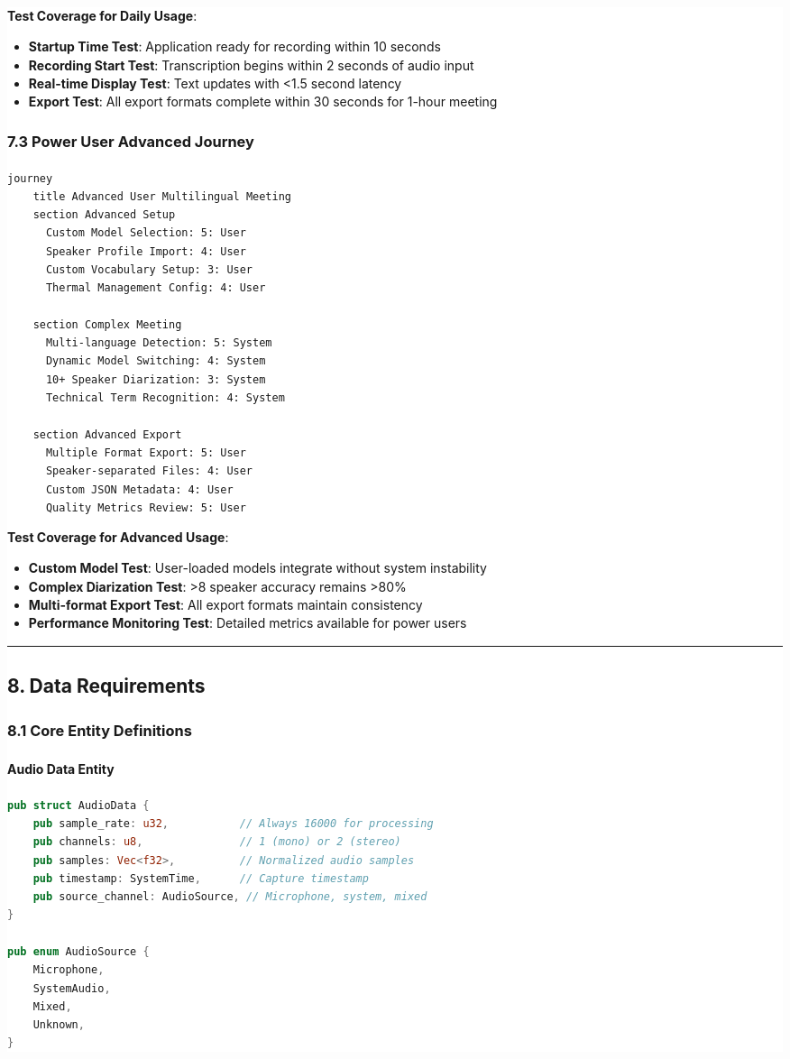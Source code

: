 **Test Coverage for Daily Usage**:
- **Startup Time Test**: Application ready for recording within 10 seconds
- **Recording Start Test**: Transcription begins within 2 seconds of audio input
- **Real-time Display Test**: Text updates with <1.5 second latency
- **Export Test**: All export formats complete within 30 seconds for 1-hour meeting

### 7.3 Power User Advanced Journey

```mermaid
journey
    title Advanced User Multilingual Meeting
    section Advanced Setup
      Custom Model Selection: 5: User
      Speaker Profile Import: 4: User
      Custom Vocabulary Setup: 3: User
      Thermal Management Config: 4: User
      
    section Complex Meeting
      Multi-language Detection: 5: System
      Dynamic Model Switching: 4: System
      10+ Speaker Diarization: 3: System
      Technical Term Recognition: 4: System
      
    section Advanced Export
      Multiple Format Export: 5: User
      Speaker-separated Files: 4: User
      Custom JSON Metadata: 4: User
      Quality Metrics Review: 5: User
```

**Test Coverage for Advanced Usage**:
- **Custom Model Test**: User-loaded models integrate without system instability
- **Complex Diarization Test**: >8 speaker accuracy remains >80%
- **Multi-format Export Test**: All export formats maintain consistency
- **Performance Monitoring Test**: Detailed metrics available for power users

---

## 8. Data Requirements

### 8.1 Core Entity Definitions

#### Audio Data Entity
```rust
pub struct AudioData {
    pub sample_rate: u32,           // Always 16000 for processing
    pub channels: u8,               // 1 (mono) or 2 (stereo)
    pub samples: Vec<f32>,          // Normalized audio samples
    pub timestamp: SystemTime,      // Capture timestamp
    pub source_channel: AudioSource, // Microphone, system, mixed
}

pub enum AudioSource {
    Microphone,
    SystemAudio, 
    Mixed,
    Unknown,
}
```
